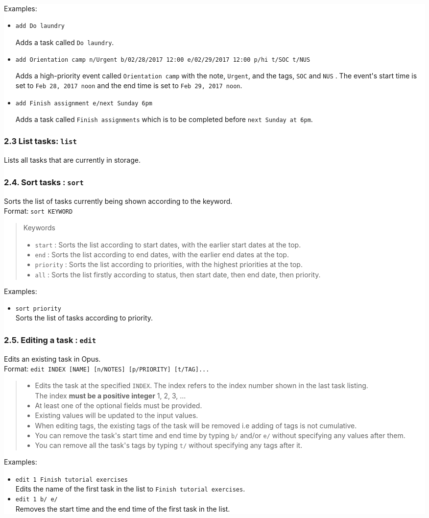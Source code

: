 Examples:

* `add Do laundry`

  Adds a task called `Do laundry`.

* `add Orientation camp n/Urgent b/02/28/2017 12:00 e/02/29/2017 12:00 p/hi t/SOC t/NUS`

  Adds a high-priority event called `Orientation camp`  with the note, `Urgent`, and the tags, `SOC` and `NUS` . The event's start time is set to `Feb 28, 2017 noon` and the end time is set to `Feb 29, 2017 noon`.

* `add Finish assignment e/next Sunday 6pm`

  Adds a task called `Finish assignments` which is to be completed before `next Sunday at 6pm`.

### 2.3 List tasks: `list`

Lists all tasks that are currently in storage.

### 2.4. Sort tasks : `sort`

Sorts the list of tasks currently being shown according to the keyword.<br>
Format: `sort KEYWORD`

> Keywords
> * `start` : Sorts the list according to start dates, with the earlier start dates at the top.
> * `end` : Sorts the list according to end dates, with the earlier end dates at the top.
> * `priority` : Sorts the list according to priorities, with the highest priorities at the top.
> * `all` : Sorts the list firstly according to status, then start date, then end date, then priority.

Examples:

* `sort priority` <br>
  Sorts the list of tasks according to priority.

### 2.5. Editing a task : `edit`

Edits an existing task in Opus.<br>
Format: `edit INDEX [NAME] [n/NOTES] [p/PRIORITY] [t/TAG]...`

> * Edits the task at the specified `INDEX`.
    The index refers to the index number shown in the last task listing.<br>
    The index **must be a positive integer** 1, 2, 3, ...
> * At least one of the optional fields must be provided.
> * Existing values will be updated to the input values.
> * When editing tags, the existing tags of the task will be removed i.e adding of tags is not cumulative.
> * You can remove the task's start time and end time by typing `b/` and/or `e/`  without specifying any values after them.
> * You can remove all the task's tags by typing `t/` without specifying any tags after it.

Examples:

* `edit 1 Finish tutorial exercises`<br>
  Edits the name of the first task in the list to `Finish tutorial exercises`.
* `edit 1 b/ e/`<br>
  Removes the start time and the end time of the first task in the list.
